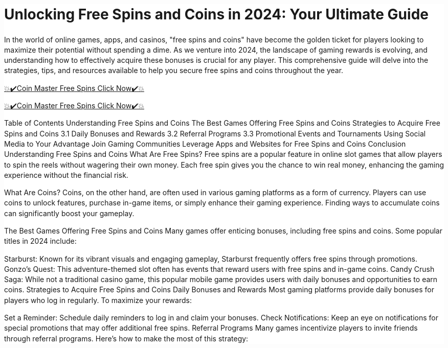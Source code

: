 # Unlocking Free Spins and Coins in 2024: Your Ultimate Guide
In the world of online games, apps, and casinos, "free spins and coins" have become the golden ticket for players looking to maximize their potential without spending a dime. As we venture into 2024, the landscape of gaming rewards is evolving, and understanding how to effectively acquire these bonuses is crucial for any player. This comprehensive guide will delve into the strategies, tips, and resources available to help you secure free spins and coins throughout the year.

[💥✔️Coin Master Free Spins Click Now✔️💥](https://todaylink.site/Coinspins)

[💥✔️Coin Master Free Spins Click Now✔️💥](https://todaylink.site/Coinspins)

Table of Contents
Understanding Free Spins and Coins
The Best Games Offering Free Spins and Coins
Strategies to Acquire Free Spins and Coins
3.1 Daily Bonuses and Rewards
3.2 Referral Programs
3.3 Promotional Events and Tournaments
Using Social Media to Your Advantage
Join Gaming Communities
Leverage Apps and Websites for Free Spins and Coins
Conclusion
Understanding Free Spins and Coins
What Are Free Spins?
Free spins are a popular feature in online slot games that allow players to spin the reels without wagering their own money. Each free spin gives you the chance to win real money, enhancing the gaming experience without the financial risk.

What Are Coins?
Coins, on the other hand, are often used in various gaming platforms as a form of currency. Players can use coins to unlock features, purchase in-game items, or simply enhance their gaming experience. Finding ways to accumulate coins can significantly boost your gameplay.

The Best Games Offering Free Spins and Coins
Many games offer enticing bonuses, including free spins and coins. Some popular titles in 2024 include:

Starburst: Known for its vibrant visuals and engaging gameplay, Starburst frequently offers free spins through promotions.
Gonzo’s Quest: This adventure-themed slot often has events that reward users with free spins and in-game coins.
Candy Crush Saga: While not a traditional casino game, this popular mobile game provides users with daily bonuses and opportunities to earn coins.
Strategies to Acquire Free Spins and Coins
Daily Bonuses and Rewards
Most gaming platforms provide daily bonuses for players who log in regularly. To maximize your rewards:

Set a Reminder: Schedule daily reminders to log in and claim your bonuses.
Check Notifications: Keep an eye on notifications for special promotions that may offer additional free spins.
Referral Programs
Many games incentivize players to invite friends through referral programs. Here’s how to make the most of this strategy:
